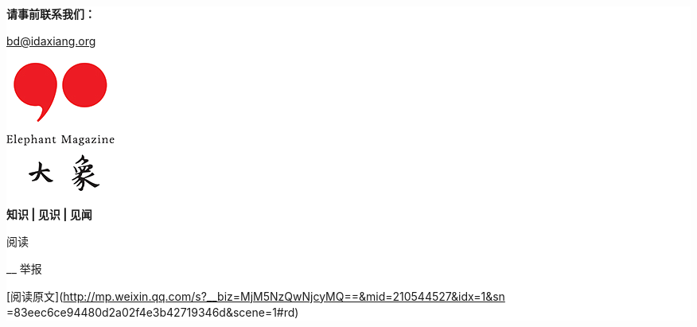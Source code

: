 ****请事前联系我们：****

bd@idaxiang.org

![](_resources/拿破仑看《孙子兵法》为何流泪|大象公会image9.png)

****知识 | 见识 | 见闻****

阅读

__ 举报

[阅读原文](http://mp.weixin.qq.com/s?__biz=MjM5NzQwNjcyMQ==&mid=210544527&idx=1&sn
=83eec6ce94480d2a02f4e3b42719346d&scene=1#rd)

